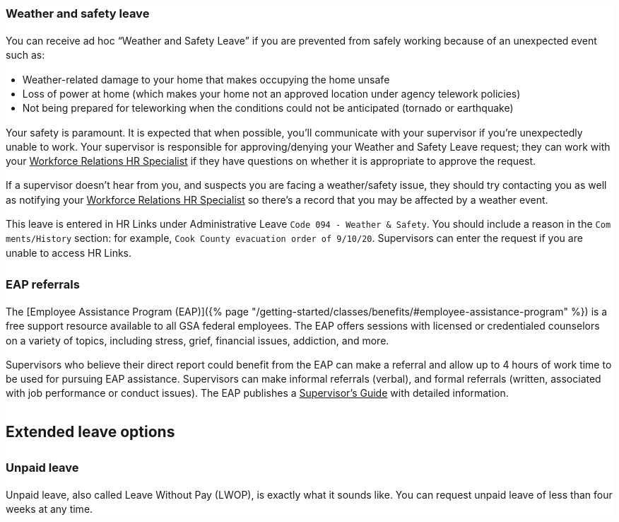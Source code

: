 ### Weather and safety leave

You can receive ad hoc “Weather and Safety Leave” if you are prevented from
safely working because of an unexpected event such as:

- Weather-related damage to your home that makes occupying the home unsafe
- Loss of power at home (which makes your home not an approved location under
  agency telework policies)
- Not being prepared for teleworking when the conditions could not be
  anticipated (tornado or earthquake)

Your safety is paramount. It is expected that when possible, you’ll communicate
with your supervisor if you’re unexpectedly unable to work. Your supervisor is
responsible for approving/denying your Weather and Safety Leave request; they
can work with your
[Workforce Relations HR Specialist](https://docs.google.com/document/d/15glvq9UakKUN8XTRTa6gRkhBHm2whhQyAGmf8ibTtBs/edit)
if they have questions on whether it is appropriate to approve the request.

If a supervisor doesn’t hear from you, and suspects you are facing a
weather/safety issue, they should try contacting you as well as notifying your
[Workforce Relations HR Specialist](https://docs.google.com/document/d/15glvq9UakKUN8XTRTa6gRkhBHm2whhQyAGmf8ibTtBs/edit)
so there’s a record that you may be affected by a weather event.

This leave is entered in HR Links under Administrative Leave
`Code 094 - Weather & Safety`. You should include a reason in the
`Comments/History` section: for example,
`Cook County evacuation order of 9/10/20`. Supervisors can enter the request if
you are unable to access HR Links.

### EAP referrals

The [Employee Assistance Program
(EAP)]({% page "/getting-started/classes/benefits/#employee-assistance-program" %})
is a free support resource available to all GSA federal employees. The EAP
offers sessions with licensed or credentialed counselors on a variety of topics,
including stress, grief, financial issues, addiction, and more.

Supervisors who believe their direct report could benefit from the EAP can make
a referral and allow up to 4 hours of work time to be used for pursuing EAP
assistance. Supervisors can make informal referrals (verbal), and formal
referrals (written, associated with job performance or conduct issues). The EAP
publishes a
[Supervisor’s Guide](https://drive.google.com/file/d/1uYJ3cWUc3HLUUm5f7baFt_uUpz_-CyIG/view)
with detailed information.

## Extended leave options

### Unpaid leave

Unpaid leave, also called Leave Without Pay (LWOP), is exactly what it sounds
like. You can request unpaid leave of less than four weeks at any time.
